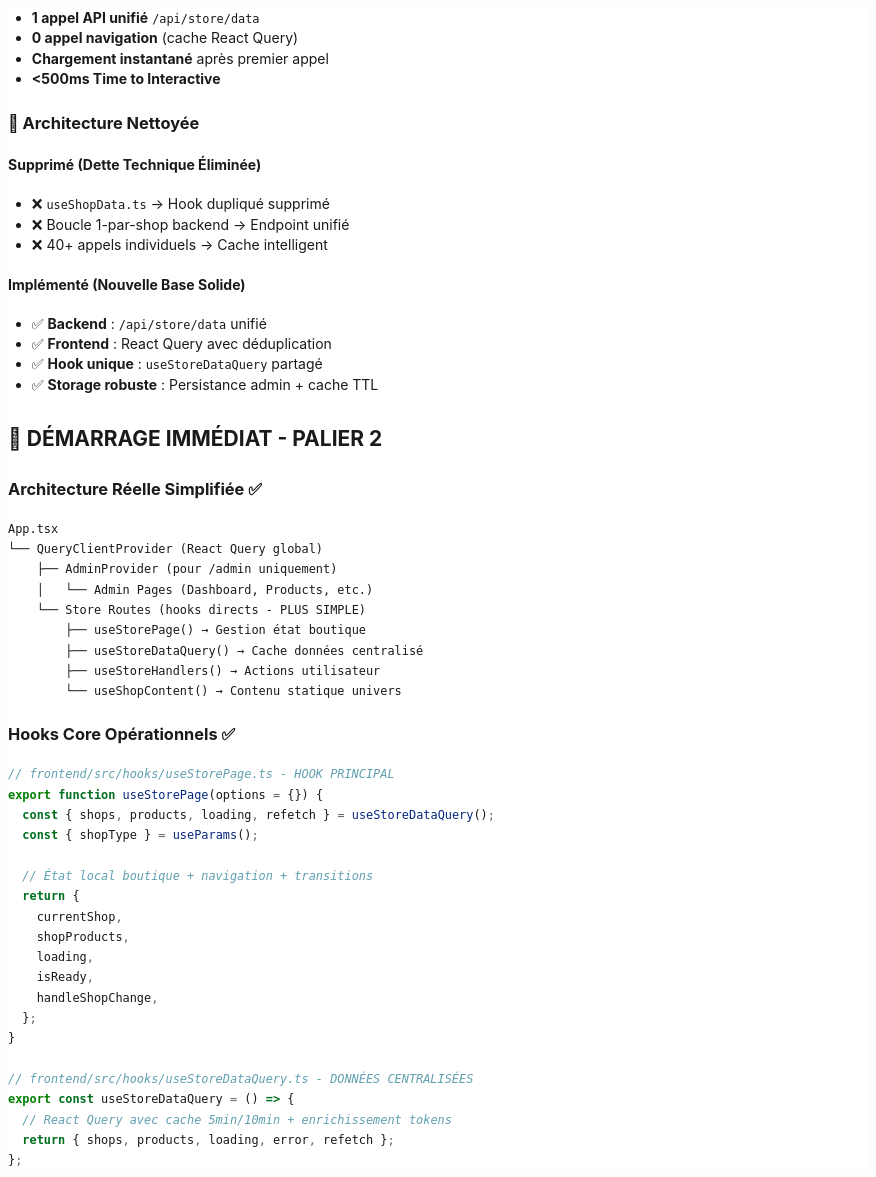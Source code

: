 - **1 appel API unifié** `/api/store/data`
- **0 appel navigation** (cache React Query)
- **Chargement instantané** après premier appel
- **<500ms Time to Interactive**

### **🧹 Architecture Nettoyée**

#### Supprimé (Dette Technique Éliminée)

- ❌ `useShopData.ts` → Hook dupliqué supprimé
- ❌ Boucle 1-par-shop backend → Endpoint unifié
- ❌ 40+ appels individuels → Cache intelligent

#### Implémenté (Nouvelle Base Solide)

- ✅ **Backend** : `/api/store/data` unifié
- ✅ **Frontend** : React Query avec déduplication
- ✅ **Hook unique** : `useStoreDataQuery` partagé
- ✅ **Storage robuste** : Persistance admin + cache TTL

## 🚀 DÉMARRAGE IMMÉDIAT - PALIER 2

### **Architecture Réelle Simplifiée ✅**

```
App.tsx
└── QueryClientProvider (React Query global)
    ├── AdminProvider (pour /admin uniquement)
    │   └── Admin Pages (Dashboard, Products, etc.)
    └── Store Routes (hooks directs - PLUS SIMPLE)
        ├── useStorePage() → Gestion état boutique
        ├── useStoreDataQuery() → Cache données centralisé
        ├── useStoreHandlers() → Actions utilisateur
        └── useShopContent() → Contenu statique univers
```

### **Hooks Core Opérationnels ✅**

```typescript
// frontend/src/hooks/useStorePage.ts - HOOK PRINCIPAL
export function useStorePage(options = {}) {
  const { shops, products, loading, refetch } = useStoreDataQuery();
  const { shopType } = useParams();

  // État local boutique + navigation + transitions
  return {
    currentShop,
    shopProducts,
    loading,
    isReady,
    handleShopChange,
  };
}

// frontend/src/hooks/useStoreDataQuery.ts - DONNÉES CENTRALISÉES
export const useStoreDataQuery = () => {
  // React Query avec cache 5min/10min + enrichissement tokens
  return { shops, products, loading, error, refetch };
};
```
